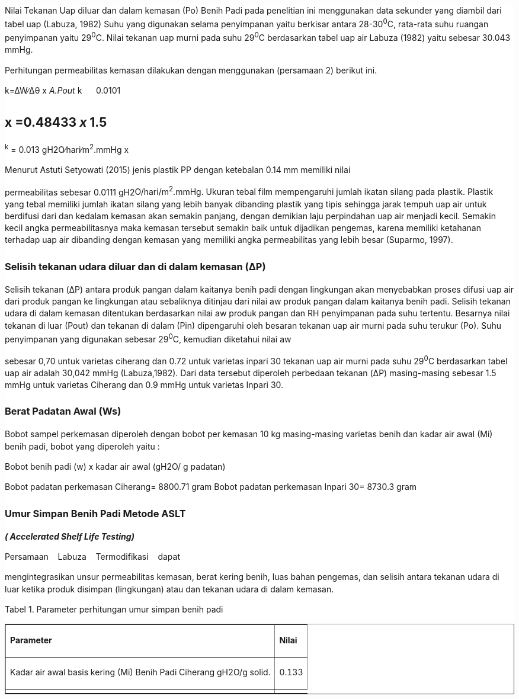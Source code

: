 <p><span class="font3">Nilai Tekanan Uap diluar dan dalam kemasan (Po) Benih Padi pada penelitian ini menggunakan data sekunder yang diambil dari tabel uap (Labuza, 1982) Suhu yang digunakan selama penyimpanan yaitu berkisar antara 28-30<sup>0</sup>C, rata-rata suhu ruangan penyimpanan yaitu 29<sup>0</sup>C. Nilai tekanan uap murni pada suhu 29<sup>0</sup>C berdasarkan tabel uap air Labuza (1982) yaitu sebesar 30.043 mmHg.</span></p>
<p><span class="font3">Perhitungan permeabilitas kemasan dilakukan dengan menggunakan (persamaan 2) berikut ini.</span></p>
<p><span class="font3">k=∆W∕∆θ x </span><span class="font3" style="font-style:italic;">A.Pout </span><span class="font3">k &nbsp;&nbsp;&nbsp;&nbsp;&nbsp;0.0101</span></p><a name="caption2"></a>
<h2><a name="bookmark41"></a><span class="font3"><a name="bookmark42"></a>x =0.48433 </span><span class="font3" style="font-style:italic;">x</span><span class="font3"> 1.5</span></h2>
<p><span class="font3"><sup>k</sup> = 0.013 gH</span><span class="font1">2</span><span class="font3">O∕hari∕m<sup>2</sup>.mmHg </span><span class="font2">x</span></p>
<p><span class="font3">Menurut Astuti Setyowati (2015) jenis plastik PP dengan ketebalan 0.14 mm memiliki nilai</span></p>
<p><span class="font3">permeabilitas sebesar 0.0111 gH</span><span class="font1">2</span><span class="font3">O/hari/m<sup>2</sup>.mmHg. Ukuran tebal film mempengaruhi jumlah ikatan silang pada plastik. Plastik yang tebal memiliki jumlah ikatan silang yang lebih banyak dibanding plastik yang tipis sehingga jarak tempuh uap air untuk berdifusi dari dan kedalam kemasan akan semakin panjang, dengan demikian laju perpindahan uap air menjadi kecil. Semakin kecil angka permeabilitasnya maka kemasan tersebut semakin baik untuk dijadikan pengemas, karena memiliki ketahanan terhadap uap air dibanding dengan kemasan yang memiliki angka permeabilitas yang lebih besar (Suparmo, 1997).</span></p>
<h3><a name="bookmark43"></a><span class="font3" style="font-weight:bold;"><a name="bookmark44"></a>Selisih tekanan udara diluar dan di dalam kemasan (ΔP)</span></h3>
<p><span class="font3">Selisih tekanan (ΔP) antara produk pangan dalam kaitanya benih padi dengan lingkungan akan menyebabkan proses difusi uap air dari produk pangan ke lingkungan atau sebaliknya ditinjau dari nilai a</span><span class="font1">w </span><span class="font3">produk pangan dalam kaitanya benih padi. Selisih tekanan udara di dalam kemasan ditentukan berdasarkan nilai a</span><span class="font1">w </span><span class="font3">produk pangan dan RH penyimpanan pada suhu tertentu. Besarnya nilai tekanan di luar (Pout) dan tekanan di dalam (Pin) dipengaruhi oleh besaran tekanan uap air murni pada suhu terukur (Po). Suhu penyimpanan yang digunakan sebesar 29<sup>0</sup>C, kemudian diketahui nilai aw</span></p>
<p><span class="font3">sebesar 0,70 untuk varietas ciherang dan 0.72 untuk varietas inpari 30 tekanan uap air murni pada suhu 29<sup>0</sup>C berdasarkan tabel uap air adalah 30,042 mmHg (Labuza,1982). Dari data tersebut diperoleh perbedaan tekanan (ΔP) masing-masing sebesar 1.5 mmHg untuk varietas Ciherang dan 0.9 mmHg untuk varietas Inpari 30.</span></p>
<h3><a name="bookmark45"></a><span class="font3" style="font-weight:bold;"><a name="bookmark46"></a>Berat Padatan Awal (Ws)</span></h3>
<p><span class="font3">Bobot sampel perkemasan diperoleh dengan bobot per kemasan 10 kg masing-masing varietas benih dan kadar air awal (Mi) benih padi, bobot yang diperoleh yaitu :</span></p>
<p><span class="font3">Bobot benih padi (w) x kadar air awal (gH</span><span class="font1">2</span><span class="font3">O/ g padatan)</span></p>
<p><span class="font3">Bobot padatan perkemasan Ciherang= 8800.71 gram Bobot padatan perkemasan Inpari 30= 8730.3 gram</span></p>
<h3><a name="bookmark47"></a><span class="font3" style="font-weight:bold;"><a name="bookmark48"></a>Umur Simpan Benih Padi Metode ASLT</span></h3>
<p><span class="font3" style="font-weight:bold;font-style:italic;">( Accelerated Shelf Life Testing)</span></p>
<p><span class="font3">Persamaan &nbsp;&nbsp;&nbsp;Labuza &nbsp;&nbsp;&nbsp;Termodifikasi &nbsp;&nbsp;&nbsp;dapat</span></p>
<p><span class="font3">mengintegrasikan unsur permeabilitas kemasan, berat kering benih, luas bahan pengemas, dan selisih antara tekanan udara di luar ketika produk disimpan (lingkungan) atau dan tekanan udara di dalam kemasan.</span></p>
<p><span class="font3">Tabel 1. Parameter perhitungan umur simpan benih padi</span></p>
<table border="1">
<tr><td style="vertical-align:bottom;">
<p><span class="font3" style="font-weight:bold;">Parameter</span></p></td><td style="vertical-align:bottom;">
<p><span class="font3" style="font-weight:bold;">Nilai</span></p></td></tr>
<tr><td style="vertical-align:bottom;">
<p><span class="font3">Kadar air awal basis kering (Mi) Benih Padi Ciherang gH</span><span class="font1">2</span><span class="font3">O/g solid.</span></p></td><td style="vertical-align:bottom;">
<p><span class="font3">0.133</span></p></td></tr>
<tr><td style="vertical-align:top;">